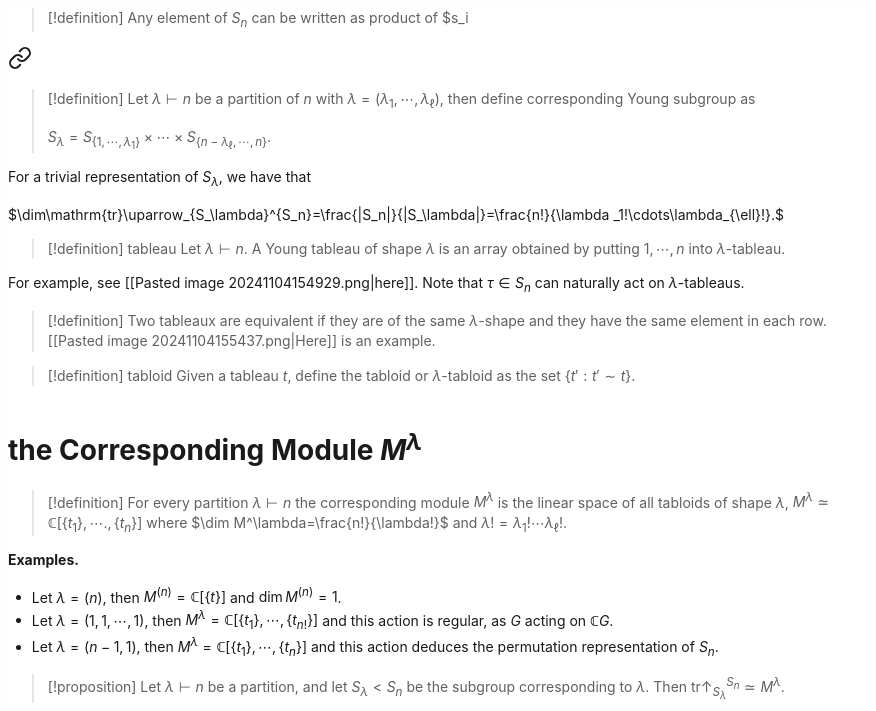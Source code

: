 > [!definition]
> Any element of $S_n$ can be written as product of $s_i


<div class="transclusion internal-embed is-loaded"><a class="markdown-embed-link" href="/math//nodes/10-2-tableaux-tabloids-and-specht-module/" aria-label="Open link"><svg xmlns="http://www.w3.org/2000/svg" width="24" height="24" viewBox="0 0 24 24" fill="none" stroke="currentColor" stroke-width="2" stroke-linecap="round" stroke-linejoin="round" class="svg-icon lucide-link"><path d="M10 13a5 5 0 0 0 7.54.54l3-3a5 5 0 0 0-7.07-7.07l-1.72 1.71"></path><path d="M14 11a5 5 0 0 0-7.54-.54l-3 3a5 5 0 0 0 7.07 7.07l1.71-1.71"></path></svg></a><div class="markdown-embed">





> [!definition]
> Let $\lambda\vdash n$ be a partition of $n$ with $\lambda=(\lambda_1,\cdots,\lambda_{\ell})$, then define corresponding Young subgroup as
> 
> $S_\lambda=S_{\{1,\cdots,\lambda_1\}}\times\cdots\times S_{\{n-\lambda_\ell,\cdots,n\}}.$

For a trivial representation of $S_\lambda$, we have that 

$\dim\mathrm{tr}\uparrow_{S_\lambda}^{S_n}=\frac{|S_n|}{|S_\lambda|}=\frac{n!}{\lambda _1!\cdots\lambda_{\ell}!}.$

> [!definition] tableau
> Let $\lambda\vdash n$. A Young tableau of shape $\lambda$ is an array obtained by putting $1,\cdots,n$ into $\lambda$-tableau.

For example, see [[Pasted image 20241104154929.png|here]]. Note that $\tau\in S_n$ can naturally act on $\lambda$-tableaus.


> [!definition]
> Two tableaux are equivalent if they are of the same $\lambda$-shape and they have the same element in each row. [[Pasted image 20241104155437.png|Here]] is an example.


> [!definition] tabloid
> Given a tableau $t$, define the tabloid or $\lambda$-tabloid as the set $\{t':t'\sim t\}$.

# the Corresponding Module $M^\lambda$

> [!definition]
> For every partition $\lambda\vdash n$ the corresponding module $M^\lambda$ is the linear space of all tabloids of shape $\lambda$, $M^\lambda\simeq \mathbb{C}[\{t_1\},\cdots.,\{t_n\}]$ where $\dim M^\lambda=\frac{n!}{\lambda!}$ and $\lambda!=\lambda_1!\cdots\lambda_\ell!$.

**Examples.**
- Let $\lambda=(n)$, then $M^{(n)}=\mathbb{C}[\{t\}]$ and $\dim M^{(n)}=1$.
- Let $\lambda=(1,1,\cdots,1)$, then $M^\lambda=\mathbb{C}[\{t_1\},\cdots,\{t_{n!}\}]$ and this action is regular, as $G$ acting on $\mathbb{C}G$. 
- Let $\lambda=(n-1,1)$, then $M^\lambda=\mathbb{C}[\{t_1\},\cdots,\{t_n\}]$ and this action deduces the permutation representation of $S_n$.

> [!proposition]
> Let $\lambda\vdash n$ be a partition, and let $S_\lambda<S_n$ be the subgroup corresponding to $\lambda$. Then $\mathrm{tr}\uparrow_{S_\lambda}^{S_n}\simeq M^\lambda$.
